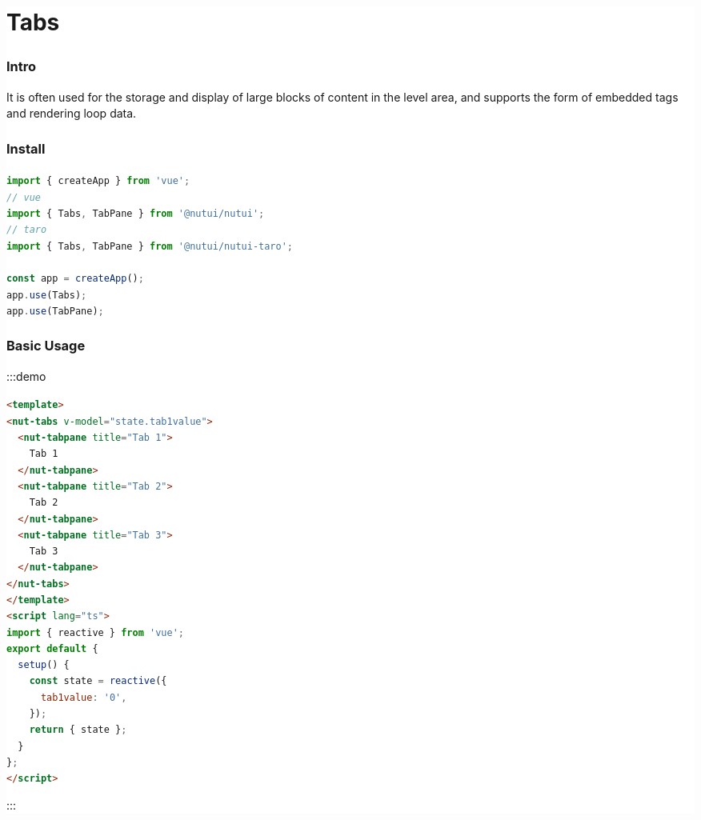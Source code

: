 # Tabs

### Intro

It is often used for the storage and display of large blocks of content in the level area, and supports the form of embedded tags and rendering loop data.

### Install

``` javascript
import { createApp } from 'vue';
// vue
import { Tabs, TabPane } from '@nutui/nutui';
// taro
import { Tabs, TabPane } from '@nutui/nutui-taro';

const app = createApp();
app.use(Tabs);
app.use(TabPane);
```

### Basic Usage
:::demo
```html
<template>
<nut-tabs v-model="state.tab1value">
  <nut-tabpane title="Tab 1">
    Tab 1
  </nut-tabpane>
  <nut-tabpane title="Tab 2">
    Tab 2
  </nut-tabpane>
  <nut-tabpane title="Tab 3">
    Tab 3
  </nut-tabpane>
</nut-tabs>
</template>
<script lang="ts">
import { reactive } from 'vue';
export default {
  setup() {
    const state = reactive({
      tab1value: '0',
    });
    return { state };
  }
};
</script>
```
:::
